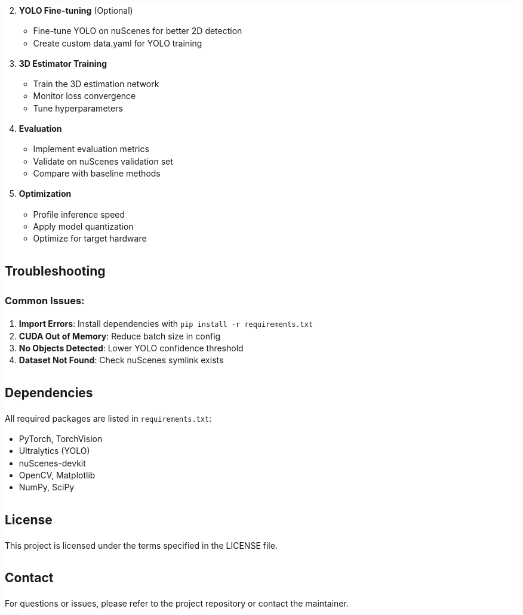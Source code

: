 2. **YOLO Fine-tuning** (Optional)
   - Fine-tune YOLO on nuScenes for better 2D detection
   - Create custom data.yaml for YOLO training

3. **3D Estimator Training**
   - Train the 3D estimation network
   - Monitor loss convergence
   - Tune hyperparameters

4. **Evaluation**
   - Implement evaluation metrics
   - Validate on nuScenes validation set
   - Compare with baseline methods

5. **Optimization**
   - Profile inference speed
   - Apply model quantization
   - Optimize for target hardware

## Troubleshooting

### Common Issues:

1. **Import Errors**: Install dependencies with `pip install -r requirements.txt`
2. **CUDA Out of Memory**: Reduce batch size in config
3. **No Objects Detected**: Lower YOLO confidence threshold
4. **Dataset Not Found**: Check nuScenes symlink exists

## Dependencies

All required packages are listed in `requirements.txt`:
- PyTorch, TorchVision
- Ultralytics (YOLO)
- nuScenes-devkit
- OpenCV, Matplotlib
- NumPy, SciPy

## License

This project is licensed under the terms specified in the LICENSE file.

## Contact

For questions or issues, please refer to the project repository or contact the maintainer.
